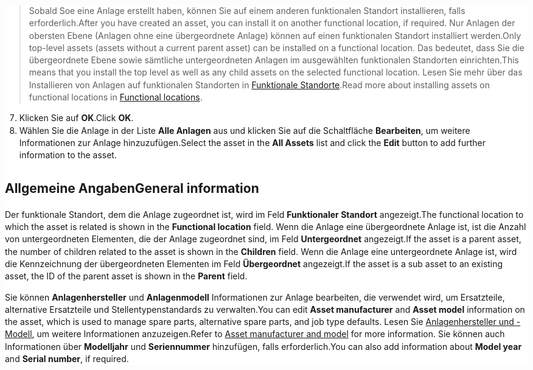><span data-ttu-id="76d18-122">Sobald Soe eine Anlage erstellt haben, können Sie auf einem anderen funktionalen Standort installieren, falls erforderlich.</span><span class="sxs-lookup"><span data-stu-id="76d18-122">After you have created an asset, you can install it on another functional location, if required.</span></span> <span data-ttu-id="76d18-123">Nur Anlagen der obersten Ebene (Anlagen ohne eine übergeordnete Anlage) können auf einen funktionalen Standort installiert werden.</span><span class="sxs-lookup"><span data-stu-id="76d18-123">Only top-level assets (assets without a current parent asset) can be installed on a functional location.</span></span> <span data-ttu-id="76d18-124">Das bedeutet, dass Sie die übergeordnete Ebene sowie sämtliche untergeordneten Anlagen im ausgewählten funktionalen Standorten einrichten.</span><span class="sxs-lookup"><span data-stu-id="76d18-124">This means that you install the top level as well as any child assets on the selected functional location.</span></span> <span data-ttu-id="76d18-125">Lesen Sie mehr über das Installieren von Anlagen auf funktionalen Standorten in [Funktionale Standorte](../functional-locations/introduction-to-functional-locations.md).</span><span class="sxs-lookup"><span data-stu-id="76d18-125">Read more about installing assets on functional locations in [Functional locations](../functional-locations/introduction-to-functional-locations.md).</span></span>

7. <span data-ttu-id="76d18-126">Klicken Sie auf **OK**.</span><span class="sxs-lookup"><span data-stu-id="76d18-126">Click **OK**.</span></span>
8. <span data-ttu-id="76d18-127">Wählen Sie die Anlage in der Liste **Alle Anlagen** aus und klicken Sie auf die Schaltfläche **Bearbeiten**, um weitere Informationen zur Anlage hinzuzufügen.</span><span class="sxs-lookup"><span data-stu-id="76d18-127">Select the asset in the **All Assets** list and click the **Edit** button to add further information to the asset.</span></span>

## <a name="general-information"></a><span data-ttu-id="76d18-128">Allgemeine Angaben</span><span class="sxs-lookup"><span data-stu-id="76d18-128">General information</span></span>

<span data-ttu-id="76d18-129">Der funktionale Standort, dem die Anlage zugeordnet ist, wird im Feld **Funktionaler Standort** angezeigt.</span><span class="sxs-lookup"><span data-stu-id="76d18-129">The functional location to which the asset is related is shown in the **Functional location** field.</span></span> <span data-ttu-id="76d18-130">Wenn die Anlage eine übergeordnete Anlage ist, ist die Anzahl von untergeordneten Elementen, die der Anlage zugeordnet sind, im Feld **Untergeordnet** angezeigt.</span><span class="sxs-lookup"><span data-stu-id="76d18-130">If the asset is a parent asset, the number of children related to the asset is shown in the **Children** field.</span></span> <span data-ttu-id="76d18-131">Wenn die Anlage eine untergeordnete Anlage ist, wird die Kennzeichnung der übergeordneten Elementen im Feld **Übergeordnet** angezeigt.</span><span class="sxs-lookup"><span data-stu-id="76d18-131">If the asset is a sub asset to an existing asset, the ID of the parent asset is shown in the **Parent** field.</span></span>

<span data-ttu-id="76d18-132">Sie können **Anlagenhersteller** und **Anlagenmodell** Informationen zur Anlage bearbeiten, die verwendet wird, um Ersatzteile, alternative Ersatzteile und Stellentypenstandards zu verwalten.</span><span class="sxs-lookup"><span data-stu-id="76d18-132">You can edit **Asset manufacturer** and **Asset model** information on the asset, which is used to manage spare parts, alternative spare parts, and job type defaults.</span></span> <span data-ttu-id="76d18-133">Lesen Sie [Anlagenhersteller und -Modell](../setup-for-objects/product-and-model.md), um weitere Informationen anzuzeigen.</span><span class="sxs-lookup"><span data-stu-id="76d18-133">Refer to [Asset manufacturer and model](../setup-for-objects/product-and-model.md) for more information.</span></span> <span data-ttu-id="76d18-134">Sie können auch Informationen über **Modelljahr** und **Seriennummer** hinzufügen, falls erforderlich.</span><span class="sxs-lookup"><span data-stu-id="76d18-134">You can also add information about **Model year** and **Serial number**, if required.</span></span>
